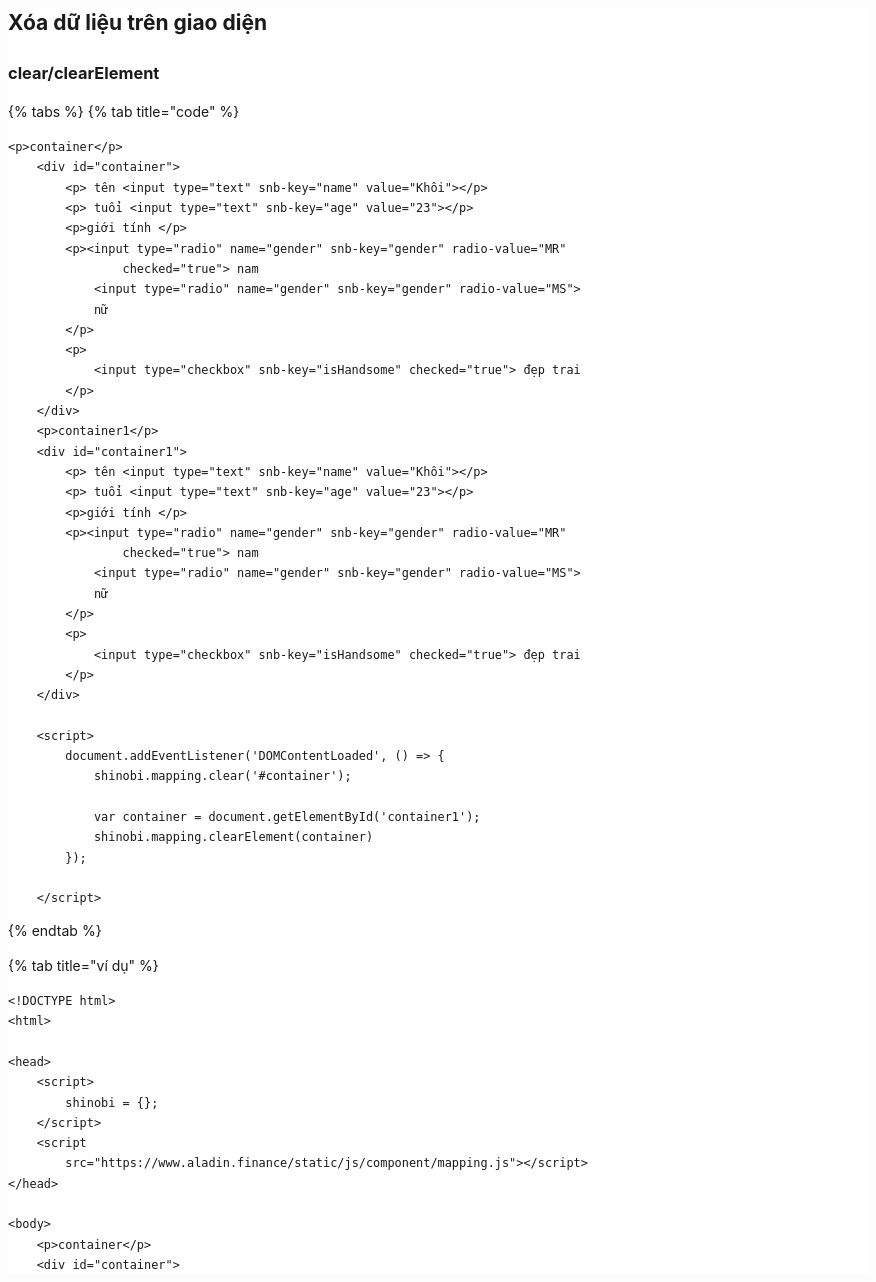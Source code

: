 ## Xóa dữ liệu trên giao diện

### clear/clearElement

{% tabs %}
{% tab title="code" %}
```markup
<p>container</p>
    <div id="container">
        <p> tên <input type="text" snb-key="name" value="Khôi"></p>
        <p> tuổi <input type="text" snb-key="age" value="23"></p>
        <p>giới tính </p>
        <p><input type="radio" name="gender" snb-key="gender" radio-value="MR"
                checked="true"> nam
            <input type="radio" name="gender" snb-key="gender" radio-value="MS">
            nữ
        </p>
        <p>
            <input type="checkbox" snb-key="isHandsome" checked="true"> đẹp trai
        </p>
    </div>
    <p>container1</p>
    <div id="container1">
        <p> tên <input type="text" snb-key="name" value="Khôi"></p>
        <p> tuổi <input type="text" snb-key="age" value="23"></p>
        <p>giới tính </p>
        <p><input type="radio" name="gender" snb-key="gender" radio-value="MR"
                checked="true"> nam
            <input type="radio" name="gender" snb-key="gender" radio-value="MS">
            nữ
        </p>
        <p>
            <input type="checkbox" snb-key="isHandsome" checked="true"> đẹp trai
        </p>
    </div>

    <script>
        document.addEventListener('DOMContentLoaded', () => {
            shinobi.mapping.clear('#container');

            var container = document.getElementById('container1');
            shinobi.mapping.clearElement(container)
        });

    </script>
```
{% endtab %}

{% tab title="ví dụ" %}
```markup
<!DOCTYPE html>
<html>

<head>
    <script>
        shinobi = {};
    </script>
    <script
        src="https://www.aladin.finance/static/js/component/mapping.js"></script>
</head>

<body>
    <p>container</p>
    <div id="container">
```